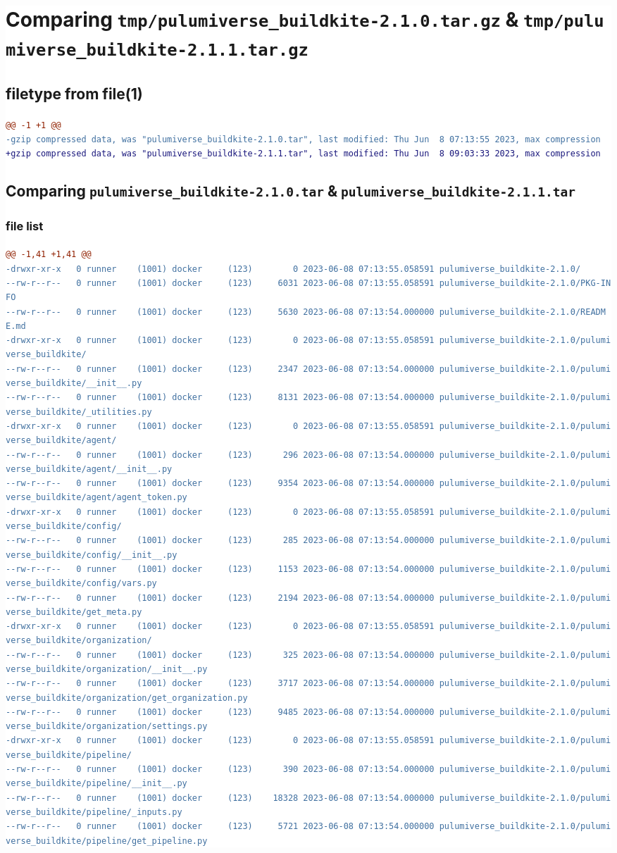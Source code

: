 # Comparing `tmp/pulumiverse_buildkite-2.1.0.tar.gz` & `tmp/pulumiverse_buildkite-2.1.1.tar.gz`

## filetype from file(1)

```diff
@@ -1 +1 @@
-gzip compressed data, was "pulumiverse_buildkite-2.1.0.tar", last modified: Thu Jun  8 07:13:55 2023, max compression
+gzip compressed data, was "pulumiverse_buildkite-2.1.1.tar", last modified: Thu Jun  8 09:03:33 2023, max compression
```

## Comparing `pulumiverse_buildkite-2.1.0.tar` & `pulumiverse_buildkite-2.1.1.tar`

### file list

```diff
@@ -1,41 +1,41 @@
-drwxr-xr-x   0 runner    (1001) docker     (123)        0 2023-06-08 07:13:55.058591 pulumiverse_buildkite-2.1.0/
--rw-r--r--   0 runner    (1001) docker     (123)     6031 2023-06-08 07:13:55.058591 pulumiverse_buildkite-2.1.0/PKG-INFO
--rw-r--r--   0 runner    (1001) docker     (123)     5630 2023-06-08 07:13:54.000000 pulumiverse_buildkite-2.1.0/README.md
-drwxr-xr-x   0 runner    (1001) docker     (123)        0 2023-06-08 07:13:55.058591 pulumiverse_buildkite-2.1.0/pulumiverse_buildkite/
--rw-r--r--   0 runner    (1001) docker     (123)     2347 2023-06-08 07:13:54.000000 pulumiverse_buildkite-2.1.0/pulumiverse_buildkite/__init__.py
--rw-r--r--   0 runner    (1001) docker     (123)     8131 2023-06-08 07:13:54.000000 pulumiverse_buildkite-2.1.0/pulumiverse_buildkite/_utilities.py
-drwxr-xr-x   0 runner    (1001) docker     (123)        0 2023-06-08 07:13:55.058591 pulumiverse_buildkite-2.1.0/pulumiverse_buildkite/agent/
--rw-r--r--   0 runner    (1001) docker     (123)      296 2023-06-08 07:13:54.000000 pulumiverse_buildkite-2.1.0/pulumiverse_buildkite/agent/__init__.py
--rw-r--r--   0 runner    (1001) docker     (123)     9354 2023-06-08 07:13:54.000000 pulumiverse_buildkite-2.1.0/pulumiverse_buildkite/agent/agent_token.py
-drwxr-xr-x   0 runner    (1001) docker     (123)        0 2023-06-08 07:13:55.058591 pulumiverse_buildkite-2.1.0/pulumiverse_buildkite/config/
--rw-r--r--   0 runner    (1001) docker     (123)      285 2023-06-08 07:13:54.000000 pulumiverse_buildkite-2.1.0/pulumiverse_buildkite/config/__init__.py
--rw-r--r--   0 runner    (1001) docker     (123)     1153 2023-06-08 07:13:54.000000 pulumiverse_buildkite-2.1.0/pulumiverse_buildkite/config/vars.py
--rw-r--r--   0 runner    (1001) docker     (123)     2194 2023-06-08 07:13:54.000000 pulumiverse_buildkite-2.1.0/pulumiverse_buildkite/get_meta.py
-drwxr-xr-x   0 runner    (1001) docker     (123)        0 2023-06-08 07:13:55.058591 pulumiverse_buildkite-2.1.0/pulumiverse_buildkite/organization/
--rw-r--r--   0 runner    (1001) docker     (123)      325 2023-06-08 07:13:54.000000 pulumiverse_buildkite-2.1.0/pulumiverse_buildkite/organization/__init__.py
--rw-r--r--   0 runner    (1001) docker     (123)     3717 2023-06-08 07:13:54.000000 pulumiverse_buildkite-2.1.0/pulumiverse_buildkite/organization/get_organization.py
--rw-r--r--   0 runner    (1001) docker     (123)     9485 2023-06-08 07:13:54.000000 pulumiverse_buildkite-2.1.0/pulumiverse_buildkite/organization/settings.py
-drwxr-xr-x   0 runner    (1001) docker     (123)        0 2023-06-08 07:13:55.058591 pulumiverse_buildkite-2.1.0/pulumiverse_buildkite/pipeline/
--rw-r--r--   0 runner    (1001) docker     (123)      390 2023-06-08 07:13:54.000000 pulumiverse_buildkite-2.1.0/pulumiverse_buildkite/pipeline/__init__.py
--rw-r--r--   0 runner    (1001) docker     (123)    18328 2023-06-08 07:13:54.000000 pulumiverse_buildkite-2.1.0/pulumiverse_buildkite/pipeline/_inputs.py
--rw-r--r--   0 runner    (1001) docker     (123)     5721 2023-06-08 07:13:54.000000 pulumiverse_buildkite-2.1.0/pulumiverse_buildkite/pipeline/get_pipeline.py
```